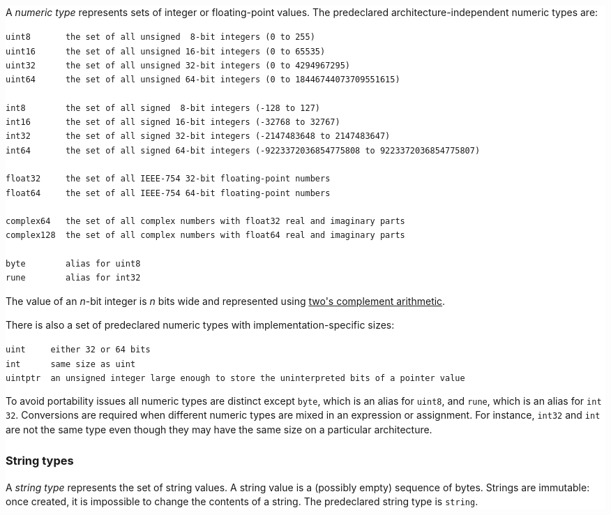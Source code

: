 <p>
A <i>numeric type</i> represents sets of integer or floating-point values.
The predeclared architecture-independent numeric types are:
</p>

```
uint8       the set of all unsigned  8-bit integers (0 to 255)
uint16      the set of all unsigned 16-bit integers (0 to 65535)
uint32      the set of all unsigned 32-bit integers (0 to 4294967295)
uint64      the set of all unsigned 64-bit integers (0 to 18446744073709551615)

int8        the set of all signed  8-bit integers (-128 to 127)
int16       the set of all signed 16-bit integers (-32768 to 32767)
int32       the set of all signed 32-bit integers (-2147483648 to 2147483647)
int64       the set of all signed 64-bit integers (-9223372036854775808 to 9223372036854775807)

float32     the set of all IEEE-754 32-bit floating-point numbers
float64     the set of all IEEE-754 64-bit floating-point numbers

complex64   the set of all complex numbers with float32 real and imaginary parts
complex128  the set of all complex numbers with float64 real and imaginary parts

byte        alias for uint8
rune        alias for int32
```

<p>
The value of an <i>n</i>-bit integer is <i>n</i> bits wide and represented using
<a href="http://en.wikipedia.org/wiki/Two's_complement">two's complement arithmetic</a>.
</p>

<p>
There is also a set of predeclared numeric types with implementation-specific sizes:
</p>

```
uint     either 32 or 64 bits
int      same size as uint
uintptr  an unsigned integer large enough to store the uninterpreted bits of a pointer value
```

<p>
To avoid portability issues all numeric types are distinct except
<code>byte</code>, which is an alias for <code>uint8</code>, and
<code>rune</code>, which is an alias for <code>int32</code>.
Conversions
are required when different numeric types are mixed in an expression
or assignment. For instance, <code>int32</code> and <code>int</code>
are not the same type even though they may have the same size on a
particular architecture.


<h3 id="String_types">String types</h3>

<p>
A <i>string type</i> represents the set of string values.
A string value is a (possibly empty) sequence of bytes.
Strings are immutable: once created,
it is impossible to change the contents of a string.
The predeclared string type is <code>string</code>.
</p>
